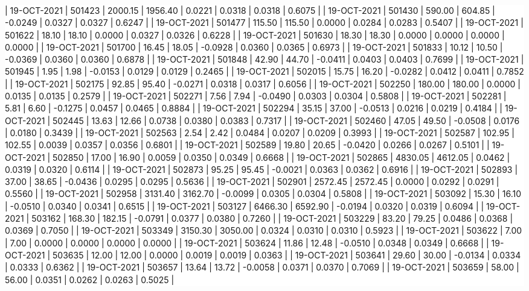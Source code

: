 | 19-OCT-2021 | 501423 | 2000.15 | 1956.40 | 0.0221 | 0.0318 | 0.0318 | 0.6075 |
| 19-OCT-2021 | 501430 | 590.00 | 604.85 | -0.0249 | 0.0327 | 0.0327 | 0.6247 |
| 19-OCT-2021 | 501477 | 115.50 | 115.50 | 0.0000 | 0.0284 | 0.0283 | 0.5407 |
| 19-OCT-2021 | 501622 | 18.10 | 18.10 | 0.0000 | 0.0327 | 0.0326 | 0.6228 |
| 19-OCT-2021 | 501630 | 18.30 | 18.30 | 0.0000 | 0.0000 | 0.0000 | 0.0000 |
| 19-OCT-2021 | 501700 | 16.45 | 18.05 | -0.0928 | 0.0360 | 0.0365 | 0.6973 |
| 19-OCT-2021 | 501833 | 10.12 | 10.50 | -0.0369 | 0.0360 | 0.0360 | 0.6878 |
| 19-OCT-2021 | 501848 | 42.90 | 44.70 | -0.0411 | 0.0403 | 0.0403 | 0.7699 |
| 19-OCT-2021 | 501945 | 1.95 | 1.98 | -0.0153 | 0.0129 | 0.0129 | 0.2465 |
| 19-OCT-2021 | 502015 | 15.75 | 16.20 | -0.0282 | 0.0412 | 0.0411 | 0.7852 |
| 19-OCT-2021 | 502175 | 92.85 | 95.40 | -0.0271 | 0.0318 | 0.0317 | 0.6056 |
| 19-OCT-2021 | 502250 | 180.00 | 180.00 | 0.0000 | 0.0135 | 0.0135 | 0.2579 |
| 19-OCT-2021 | 502271 | 7.56 | 7.94 | -0.0490 | 0.0303 | 0.0304 | 0.5808 |
| 19-OCT-2021 | 502281 | 5.81 | 6.60 | -0.1275 | 0.0457 | 0.0465 | 0.8884 |
| 19-OCT-2021 | 502294 | 35.15 | 37.00 | -0.0513 | 0.0216 | 0.0219 | 0.4184 |
| 19-OCT-2021 | 502445 | 13.63 | 12.66 | 0.0738 | 0.0380 | 0.0383 | 0.7317 |
| 19-OCT-2021 | 502460 | 47.05 | 49.50 | -0.0508 | 0.0176 | 0.0180 | 0.3439 |
| 19-OCT-2021 | 502563 | 2.54 | 2.42 | 0.0484 | 0.0207 | 0.0209 | 0.3993 |
| 19-OCT-2021 | 502587 | 102.95 | 102.55 | 0.0039 | 0.0357 | 0.0356 | 0.6801 |
| 19-OCT-2021 | 502589 | 19.80 | 20.65 | -0.0420 | 0.0266 | 0.0267 | 0.5101 |
| 19-OCT-2021 | 502850 | 17.00 | 16.90 | 0.0059 | 0.0350 | 0.0349 | 0.6668 |
| 19-OCT-2021 | 502865 | 4830.05 | 4612.05 | 0.0462 | 0.0319 | 0.0320 | 0.6114 |
| 19-OCT-2021 | 502873 | 95.25 | 95.45 | -0.0021 | 0.0363 | 0.0362 | 0.6916 |
| 19-OCT-2021 | 502893 | 37.00 | 38.65 | -0.0436 | 0.0295 | 0.0295 | 0.5636 |
| 19-OCT-2021 | 502901 | 2572.45 | 2572.45 | 0.0000 | 0.0292 | 0.0291 | 0.5560 |
| 19-OCT-2021 | 502958 | 3131.40 | 3162.70 | -0.0099 | 0.0305 | 0.0304 | 0.5808 |
| 19-OCT-2021 | 503092 | 15.30 | 16.10 | -0.0510 | 0.0340 | 0.0341 | 0.6515 |
| 19-OCT-2021 | 503127 | 6466.30 | 6592.90 | -0.0194 | 0.0320 | 0.0319 | 0.6094 |
| 19-OCT-2021 | 503162 | 168.30 | 182.15 | -0.0791 | 0.0377 | 0.0380 | 0.7260 |
| 19-OCT-2021 | 503229 | 83.20 | 79.25 | 0.0486 | 0.0368 | 0.0369 | 0.7050 |
| 19-OCT-2021 | 503349 | 3150.30 | 3050.00 | 0.0324 | 0.0310 | 0.0310 | 0.5923 |
| 19-OCT-2021 | 503622 | 7.00 | 7.00 | 0.0000 | 0.0000 | 0.0000 | 0.0000 |
| 19-OCT-2021 | 503624 | 11.86 | 12.48 | -0.0510 | 0.0348 | 0.0349 | 0.6668 |
| 19-OCT-2021 | 503635 | 12.00 | 12.00 | 0.0000 | 0.0019 | 0.0019 | 0.0363 |
| 19-OCT-2021 | 503641 | 29.60 | 30.00 | -0.0134 | 0.0334 | 0.0333 | 0.6362 |
| 19-OCT-2021 | 503657 | 13.64 | 13.72 | -0.0058 | 0.0371 | 0.0370 | 0.7069 |
| 19-OCT-2021 | 503659 | 58.00 | 56.00 | 0.0351 | 0.0262 | 0.0263 | 0.5025 |